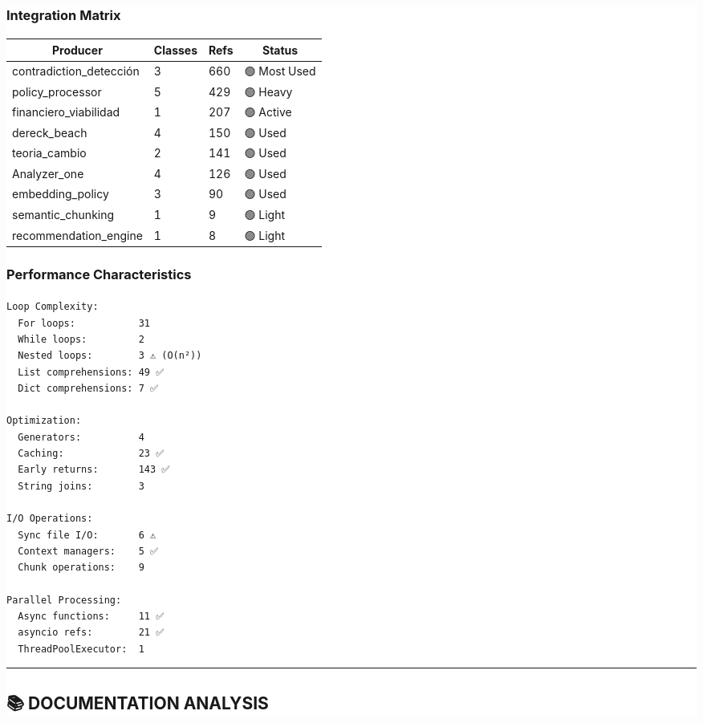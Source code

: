 ### Integration Matrix

| Producer | Classes | Refs | Status |
|----------|---------|------|--------|
| contradiction_detección | 3 | 660 | 🟢 Most Used |
| policy_processor | 5 | 429 | 🟢 Heavy |
| financiero_viabilidad | 1 | 207 | 🟢 Active |
| dereck_beach | 4 | 150 | 🟢 Used |
| teoria_cambio | 2 | 141 | 🟢 Used |
| Analyzer_one | 4 | 126 | 🟢 Used |
| embedding_policy | 3 | 90 | 🟢 Used |
| semantic_chunking | 1 | 9 | 🟢 Light |
| recommendation_engine | 1 | 8 | 🟢 Light |

### Performance Characteristics

```
Loop Complexity:
  For loops:           31
  While loops:         2
  Nested loops:        3 ⚠️ (O(n²))
  List comprehensions: 49 ✅
  Dict comprehensions: 7 ✅

Optimization:
  Generators:          4
  Caching:             23 ✅
  Early returns:       143 ✅
  String joins:        3

I/O Operations:
  Sync file I/O:       6 ⚠️
  Context managers:    5 ✅
  Chunk operations:    9

Parallel Processing:
  Async functions:     11 ✅
  asyncio refs:        21 ✅
  ThreadPoolExecutor:  1
```

---

## 📚 DOCUMENTATION ANALYSIS

